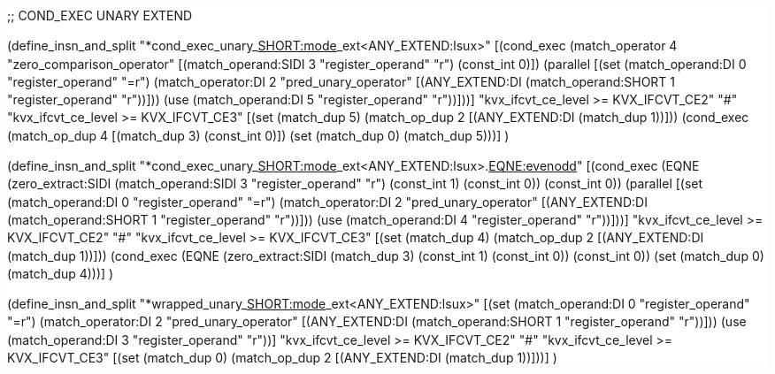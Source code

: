 
;; COND_EXEC UNARY EXTEND

(define_insn_and_split "*cond_exec_unary_<SHORT:mode>_ext<ANY_EXTEND:lsux>"
  [(cond_exec
     (match_operator 4 "zero_comparison_operator"
      [(match_operand:SIDI 3 "register_operand" "r")
       (const_int 0)])
     (parallel
      [(set (match_operand:DI 0 "register_operand" "=r")
            (match_operator:DI 2 "pred_unary_operator"
             [(ANY_EXTEND:DI (match_operand:SHORT 1 "register_operand" "r"))]))
       (use (match_operand:DI 5 "register_operand" "r"))]))]
  "kvx_ifcvt_ce_level >= KVX_IFCVT_CE2"
  "#"
  "kvx_ifcvt_ce_level >= KVX_IFCVT_CE3"
  [(set (match_dup 5)
        (match_op_dup 2 [(ANY_EXTEND:DI (match_dup 1))]))
   (cond_exec
     (match_op_dup 4 [(match_dup 3) (const_int 0)])
     (set (match_dup 0) (match_dup 5)))]
)

(define_insn_and_split "*cond_exec_unary_<SHORT:mode>_ext<ANY_EXTEND:lsux>.<EQNE:evenodd>"
  [(cond_exec
     (EQNE (zero_extract:SIDI (match_operand:SIDI 3 "register_operand" "r")
                              (const_int 1) (const_int 0))
           (const_int 0))
     (parallel
      [(set (match_operand:DI 0 "register_operand" "=r")
            (match_operator:DI 2 "pred_unary_operator"
             [(ANY_EXTEND:DI (match_operand:SHORT 1 "register_operand" "r"))]))
       (use (match_operand:DI 4 "register_operand" "r"))]))]
  "kvx_ifcvt_ce_level >= KVX_IFCVT_CE2"
  "#"
  "kvx_ifcvt_ce_level >= KVX_IFCVT_CE3"
  [(set (match_dup 4)
        (match_op_dup 2 [(ANY_EXTEND:DI (match_dup 1))]))
   (cond_exec
     (EQNE (zero_extract:SIDI (match_dup 3) (const_int 1) (const_int 0)) (const_int 0))
     (set (match_dup 0) (match_dup 4)))]
)

(define_insn_and_split "*wrapped_unary_<SHORT:mode>_ext<ANY_EXTEND:lsux>"
  [(set (match_operand:DI 0 "register_operand" "=r")
        (match_operator:DI 2 "pred_unary_operator"
         [(ANY_EXTEND:DI (match_operand:SHORT 1 "register_operand" "r"))]))
   (use (match_operand:DI 3 "register_operand" "r"))]
  "kvx_ifcvt_ce_level >= KVX_IFCVT_CE2"
  "#"
  "kvx_ifcvt_ce_level >= KVX_IFCVT_CE3"
  [(set (match_dup 0)
        (match_op_dup 2 [(ANY_EXTEND:DI (match_dup 1))]))]
)
